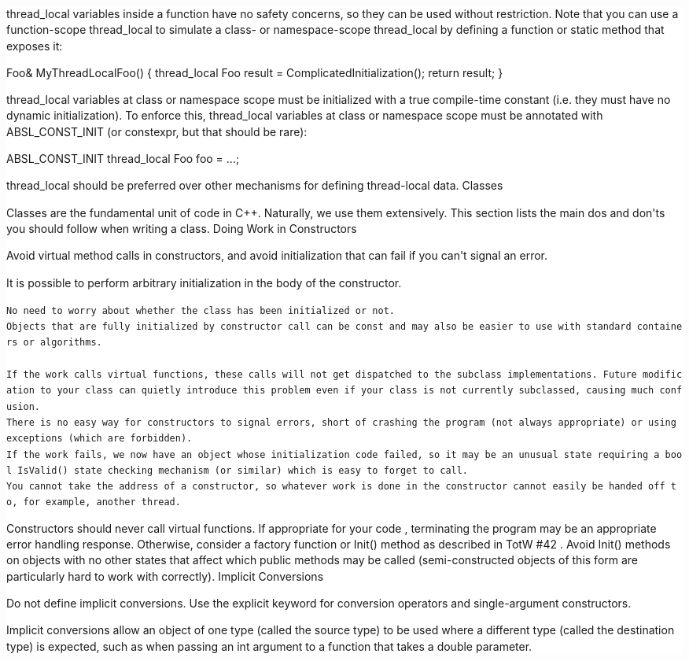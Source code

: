 thread_local variables inside a function have no safety concerns, so they can be used without restriction. Note that you can use a function-scope thread_local to simulate a class- or namespace-scope thread_local by defining a function or static method that exposes it:

Foo& MyThreadLocalFoo() {
  thread_local Foo result = ComplicatedInitialization();
  return result;
}

thread_local variables at class or namespace scope must be initialized with a true compile-time constant (i.e. they must have no dynamic initialization). To enforce this, thread_local variables at class or namespace scope must be annotated with ABSL_CONST_INIT (or constexpr, but that should be rare):

ABSL_CONST_INIT thread_local Foo foo = ...;

thread_local should be preferred over other mechanisms for defining thread-local data.
Classes

Classes are the fundamental unit of code in C++. Naturally, we use them extensively. This section lists the main dos and don'ts you should follow when writing a class.
Doing Work in Constructors

Avoid virtual method calls in constructors, and avoid initialization that can fail if you can't signal an error.

It is possible to perform arbitrary initialization in the body of the constructor.

    No need to worry about whether the class has been initialized or not.
    Objects that are fully initialized by constructor call can be const and may also be easier to use with standard containers or algorithms.

    If the work calls virtual functions, these calls will not get dispatched to the subclass implementations. Future modification to your class can quietly introduce this problem even if your class is not currently subclassed, causing much confusion.
    There is no easy way for constructors to signal errors, short of crashing the program (not always appropriate) or using exceptions (which are forbidden).
    If the work fails, we now have an object whose initialization code failed, so it may be an unusual state requiring a bool IsValid() state checking mechanism (or similar) which is easy to forget to call.
    You cannot take the address of a constructor, so whatever work is done in the constructor cannot easily be handed off to, for example, another thread.

Constructors should never call virtual functions. If appropriate for your code , terminating the program may be an appropriate error handling response. Otherwise, consider a factory function or Init() method as described in TotW #42 . Avoid Init() methods on objects with no other states that affect which public methods may be called (semi-constructed objects of this form are particularly hard to work with correctly).
Implicit Conversions

Do not define implicit conversions. Use the explicit keyword for conversion operators and single-argument constructors.

Implicit conversions allow an object of one type (called the source type) to be used where a different type (called the destination type) is expected, such as when passing an int argument to a function that takes a double parameter.
